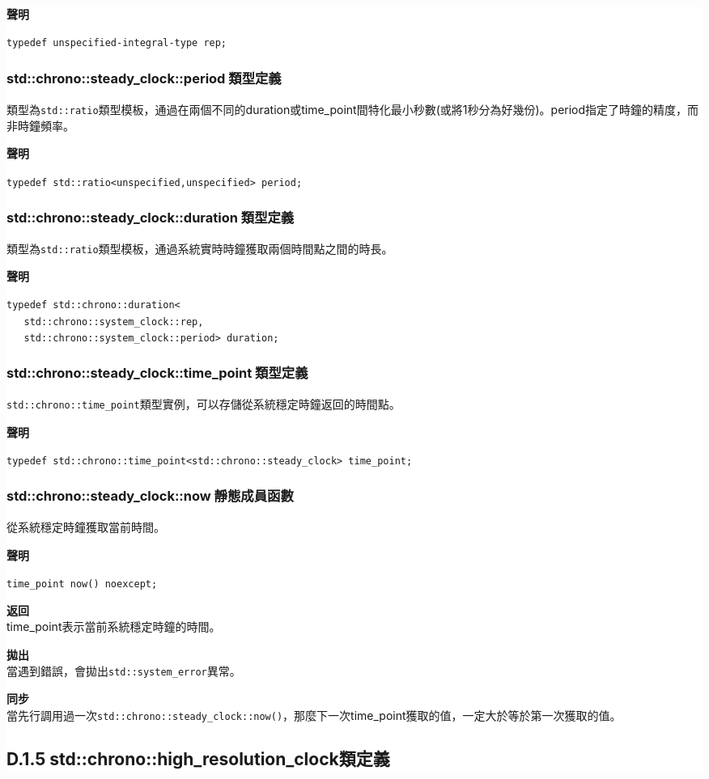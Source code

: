 **聲明**

```
typedef unspecified-integral-type rep;
```

### std::chrono::steady_clock::period 類型定義

類型為`std::ratio`類型模板，通過在兩個不同的duration或time_point間特化最小秒數(或將1秒分為好幾份)。period指定了時鐘的精度，而非時鐘頻率。

**聲明**

```
typedef std::ratio<unspecified,unspecified> period;
```

### std::chrono::steady_clock::duration 類型定義

類型為`std::ratio`類型模板，通過系統實時時鐘獲取兩個時間點之間的時長。

**聲明**

```
typedef std::chrono::duration<
   std::chrono::system_clock::rep,
   std::chrono::system_clock::period> duration;
```

### std::chrono::steady_clock::time_point 類型定義

`std::chrono::time_point`類型實例，可以存儲從系統穩定時鐘返回的時間點。

**聲明**

```
typedef std::chrono::time_point<std::chrono::steady_clock> time_point;
```

### std::chrono::steady_clock::now 靜態成員函數

從系統穩定時鐘獲取當前時間。

**聲明**

```
time_point now() noexcept;
```

**返回**<br>
time_point表示當前系統穩定時鐘的時間。

**拋出**<br>
當遇到錯誤，會拋出`std::system_error`異常。

**同步**<br>
當先行調用過一次`std::chrono::steady_clock::now()`，那麼下一次time_point獲取的值，一定大於等於第一次獲取的值。

## D.1.5 std::chrono::high_resolution_clock類定義
